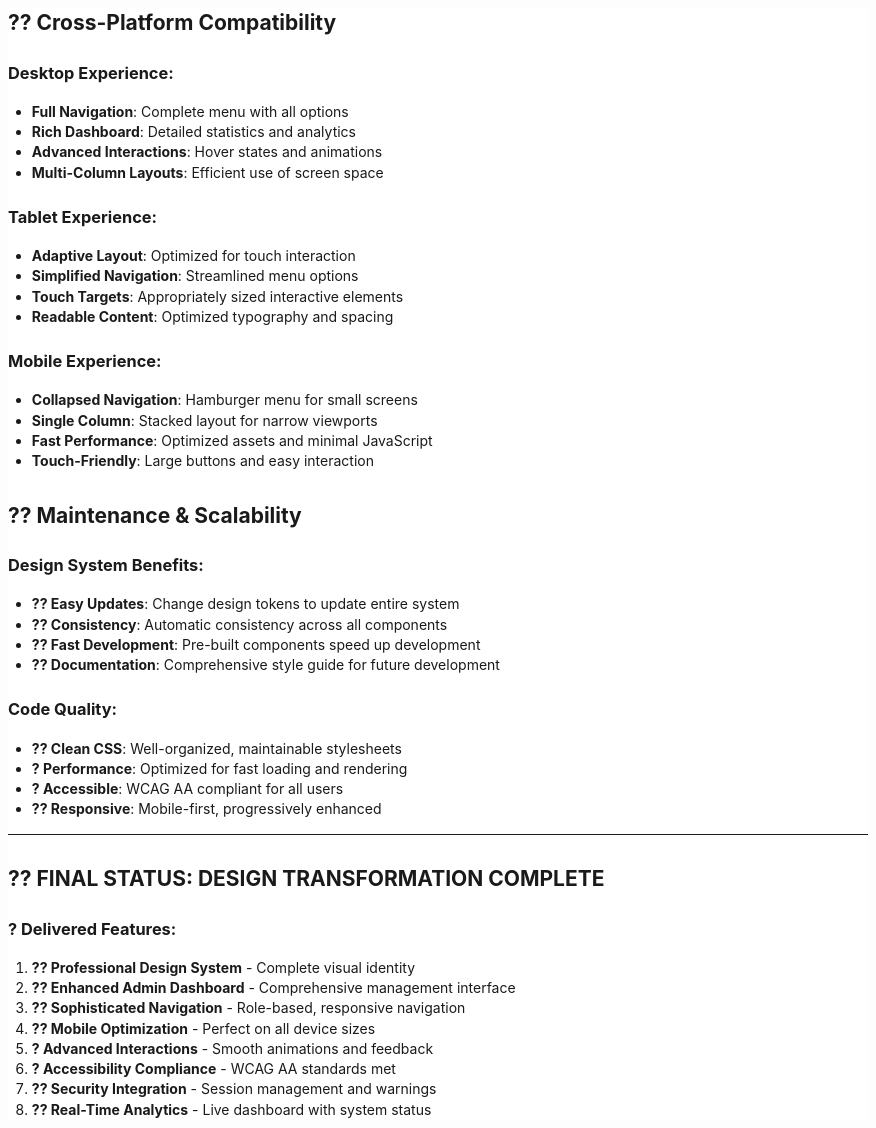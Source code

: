 ## ?? **Cross-Platform Compatibility**

### **Desktop Experience:**
- **Full Navigation**: Complete menu with all options
- **Rich Dashboard**: Detailed statistics and analytics
- **Advanced Interactions**: Hover states and animations
- **Multi-Column Layouts**: Efficient use of screen space

### **Tablet Experience:**
- **Adaptive Layout**: Optimized for touch interaction
- **Simplified Navigation**: Streamlined menu options
- **Touch Targets**: Appropriately sized interactive elements
- **Readable Content**: Optimized typography and spacing

### **Mobile Experience:**
- **Collapsed Navigation**: Hamburger menu for small screens
- **Single Column**: Stacked layout for narrow viewports
- **Fast Performance**: Optimized assets and minimal JavaScript
- **Touch-Friendly**: Large buttons and easy interaction

## ?? **Maintenance & Scalability**

### **Design System Benefits:**
- **?? Easy Updates**: Change design tokens to update entire system
- **?? Consistency**: Automatic consistency across all components
- **?? Fast Development**: Pre-built components speed up development
- **?? Documentation**: Comprehensive style guide for future development

### **Code Quality:**
- **?? Clean CSS**: Well-organized, maintainable stylesheets
- **? Performance**: Optimized for fast loading and rendering
- **? Accessible**: WCAG AA compliant for all users
- **?? Responsive**: Mobile-first, progressively enhanced

---

## ?? **FINAL STATUS: DESIGN TRANSFORMATION COMPLETE**

### **? Delivered Features:**

1. **?? Professional Design System** - Complete visual identity
2. **?? Enhanced Admin Dashboard** - Comprehensive management interface
3. **?? Sophisticated Navigation** - Role-based, responsive navigation
4. **?? Mobile Optimization** - Perfect on all device sizes
5. **? Advanced Interactions** - Smooth animations and feedback
6. **? Accessibility Compliance** - WCAG AA standards met
7. **?? Security Integration** - Session management and warnings
8. **?? Real-Time Analytics** - Live dashboard with system status

